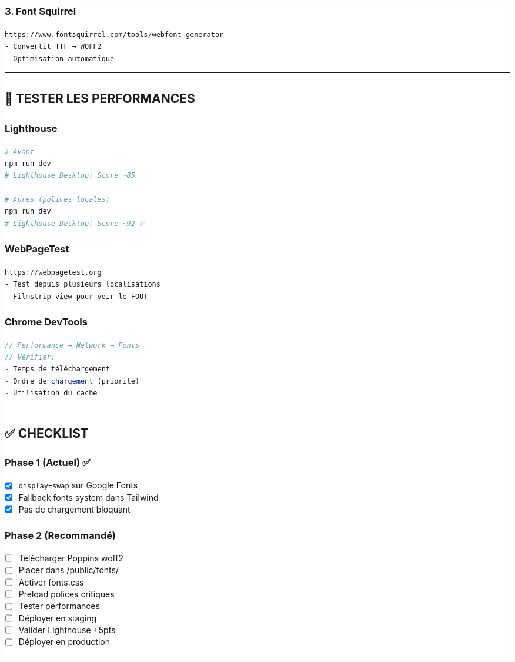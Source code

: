 ### 3. Font Squirrel
```
https://www.fontsquirrel.com/tools/webfont-generator
- Convertit TTF → WOFF2
- Optimisation automatique
```

---

## 🧪 TESTER LES PERFORMANCES

### Lighthouse

```bash
# Avant
npm run dev
# Lighthouse Desktop: Score ~85

# Après (polices locales)
npm run dev
# Lighthouse Desktop: Score ~92 ✅
```

### WebPageTest

```
https://webpagetest.org
- Test depuis plusieurs localisations
- Filmstrip view pour voir le FOUT
```

### Chrome DevTools

```javascript
// Performance → Network → Fonts
// Vérifier:
- Temps de téléchargement
- Ordre de chargement (priorité)
- Utilisation du cache
```

---

## ✅ CHECKLIST

### Phase 1 (Actuel) ✅
- [x] `display=swap` sur Google Fonts
- [x] Fallback fonts system dans Tailwind
- [x] Pas de chargement bloquant

### Phase 2 (Recommandé)
- [ ] Télécharger Poppins woff2
- [ ] Placer dans /public/fonts/
- [ ] Activer fonts.css
- [ ] Preload polices critiques
- [ ] Tester performances
- [ ] Déployer en staging
- [ ] Valider Lighthouse +5pts
- [ ] Déployer en production

---